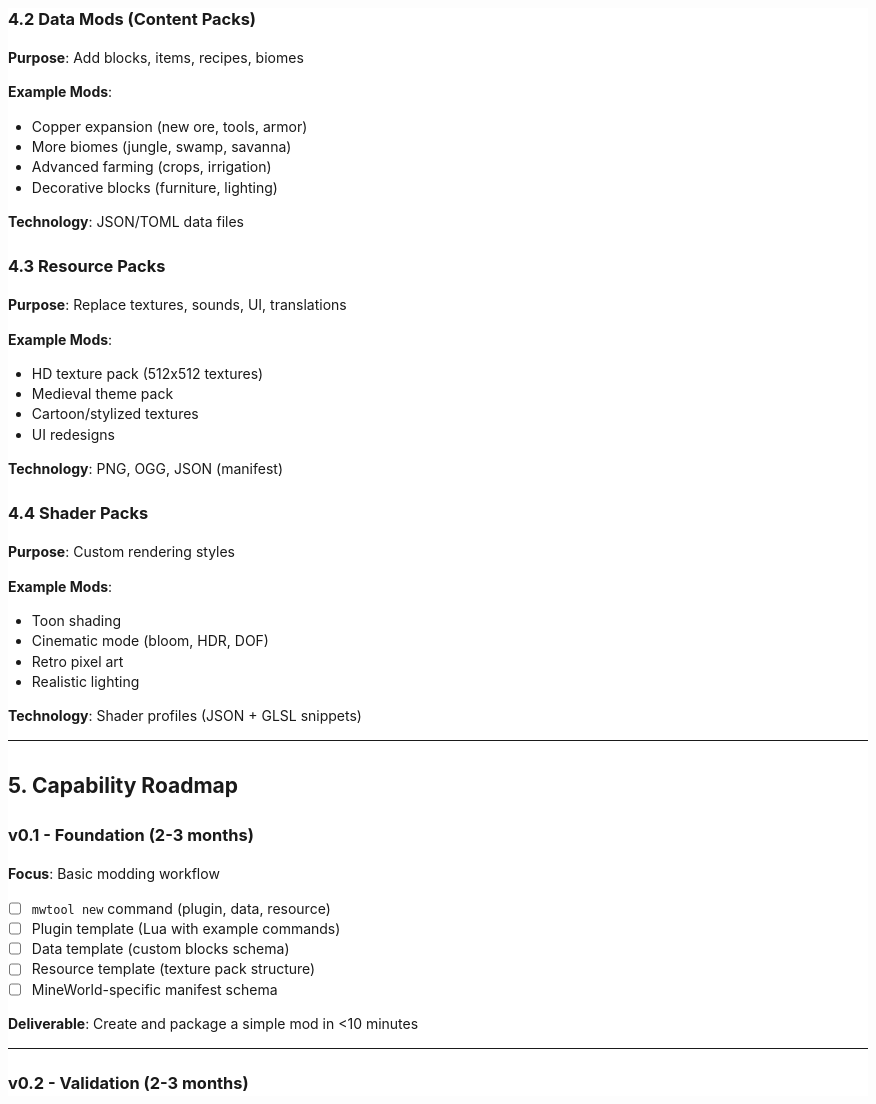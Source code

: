 ### 4.2 Data Mods (Content Packs)

**Purpose**: Add blocks, items, recipes, biomes

**Example Mods**:
- Copper expansion (new ore, tools, armor)
- More biomes (jungle, swamp, savanna)
- Advanced farming (crops, irrigation)
- Decorative blocks (furniture, lighting)

**Technology**: JSON/TOML data files

### 4.3 Resource Packs

**Purpose**: Replace textures, sounds, UI, translations

**Example Mods**:
- HD texture pack (512x512 textures)
- Medieval theme pack
- Cartoon/stylized textures
- UI redesigns

**Technology**: PNG, OGG, JSON (manifest)

### 4.4 Shader Packs

**Purpose**: Custom rendering styles

**Example Mods**:
- Toon shading
- Cinematic mode (bloom, HDR, DOF)
- Retro pixel art
- Realistic lighting

**Technology**: Shader profiles (JSON + GLSL snippets)

---

## 5. Capability Roadmap

### v0.1 - Foundation (2-3 months)

**Focus**: Basic modding workflow

- [ ] `mwtool new` command (plugin, data, resource)
- [ ] Plugin template (Lua with example commands)
- [ ] Data template (custom blocks schema)
- [ ] Resource template (texture pack structure)
- [ ] MineWorld-specific manifest schema

**Deliverable**: Create and package a simple mod in <10 minutes

---

### v0.2 - Validation (2-3 months)
